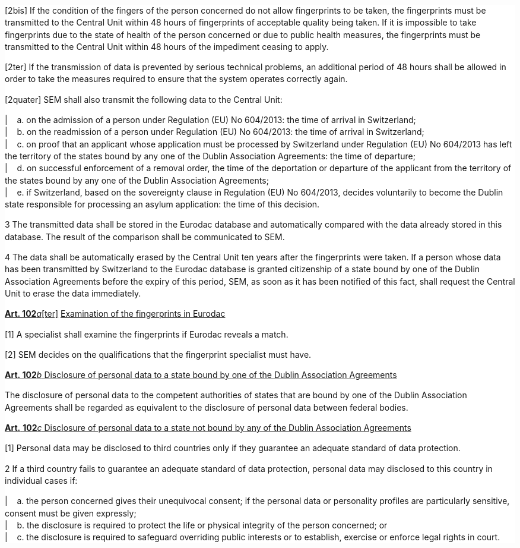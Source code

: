 [2bis] If the condition of the fingers of the person concerned do not allow fingerprints to be taken, the fingerprints must be transmitted to the Central Unit within 48 hours of fingerprints of acceptable quality being taken. If it is impossible to take fingerprints due to the state of health of the person concerned or due to public health measures, the fingerprints must be transmitted to the Central Unit within 48 hours of the impediment ceasing to apply.

[2ter] If the transmission of data is prevented by serious technical problems, an additional period of 48 hours shall be allowed in order to take the measures required to ensure that the system operates correctly again.

[2quater] SEM shall also transmit the following data to the Central Unit:


|    a. on the admission of a person under Regulation (EU) No 604/2013: the time of arrival in Switzerland;  
|    b. on the readmission of a person under Regulation (EU) No 604/2013: the time of arrival in Switzerland;  
|    c. on proof that an applicant whose application must be processed by Switzerland under Regulation (EU) No 604/2013 has left the territory of the states bound by any one of the Dublin Association Agreements: the time of departure;  
|    d. on successful enforcement of a removal order, the time of the deportation or departure of the applicant from the territory of the states bound by any one of the Dublin Association Agreements;  
|    e. if Switzerland, based on the sovereignty clause in Regulation (EU) No 604/2013, decides voluntarily to become the Dublin state responsible for processing an asylum application: the time of this decision.

3 The transmitted data shall be stored in the Eurodac database and automatically compared with the data already stored in this database. The result of the comparison shall be communicated to SEM.

4 The data shall be automatically erased by the Central Unit ten years after the fingerprints were taken. If a person whose data has been transmitted by Switzerland to the Eurodac database is granted citizenship of a state bound by one of the Dublin Association Agreements before the expiry of this period, SEM, as soon as it has been notified of this fact, shall request the Central Unit to erase the data immedia­tely.

[**Art. 102***a*[ter]](https://www.fedlex.admin.ch/eli/cc/1999/358/en#art_102_a) [Examination of the fingerprints in Eurodac](https://www.fedlex.admin.ch/eli/cc/1999/358/en#art_102_a) 

[1] A specialist shall examine the fingerprints if Eurodac reveals a match.

[2] SEM decides on the qualifications that the fingerprint specialist must have.

[**Art. 102***b* Disclosure of personal data to a state bound by one of the Dublin Association Agreements](https://www.fedlex.admin.ch/eli/cc/1999/358/en#art_102_b) 

The disclosure of personal data to the competent authorities of states that are bound by one of the Dublin Association Agreements shall be regarded as equivalent to the disclosure of personal data between federal bodies.

[**Art.** **102***c* Disclosure of personal data to a state not bound by any of the Dublin Association Agreements](https://www.fedlex.admin.ch/eli/cc/1999/358/en#art_102_c) 

[1] Personal data may be disclosed to third countries only if they guarantee an adequate standard of data protection.

2 If a third country fails to guarantee an adequate standard of data protection, personal data may disclosed to this country in individual cases if:


|    a. the person concerned gives their unequivocal consent; if the personal data or personality profiles are particularly sensitive, consent must be given expressly;   
|    b. the disclosure is required to protect the life or physical integrity of the person concerned; or  
|    c. the disclosure is required to safeguard overriding public interests or to establish, exercise or enforce legal rights in court.

